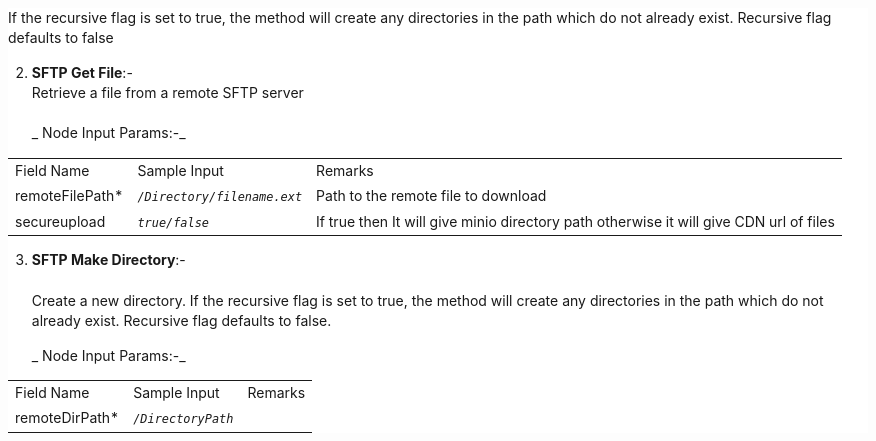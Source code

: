    </td>
   <td>If the recursive flag is set to true, the method will create any directories in the path which do not already exist. Recursive flag defaults to false
   </td>
  </tr>
</table>




2. **SFTP Get File**:- \
Retrieve a file from a remote SFTP server \
 \
_ Node Input Params:-_                        

<table>
  <tr>
   <td>
Field Name
   </td>
   <td>Sample Input
   </td>
   <td>Remarks
   </td>
  </tr>
  <tr>
   <td>remoteFilePath*
   </td>
   <td><code><em>/Directory/filename.ext</em></code>
   </td>
   <td>Path to the remote file to download
   </td>
  </tr>
  <tr>
   <td>secureupload
   </td>
   <td><code><em>true/false</em></code>
   </td>
   <td>If true then It will give minio directory path otherwise it will give CDN url of files
   </td>
  </tr>
</table>




3. **SFTP Make Directory**:- \
 \
Create a new directory. If the recursive flag is set to true, the method will create any directories in the path which do not already exist. Recursive flag defaults to false.

     _ Node Input Params:-_                        


<table>
  <tr>
   <td>
Field Name
   </td>
   <td>Sample Input
   </td>
   <td>Remarks
   </td>
  </tr>
  <tr>
   <td>remoteDirPath*
   </td>
   <td><code><em>/DirectoryPath</em></code>
   </td>